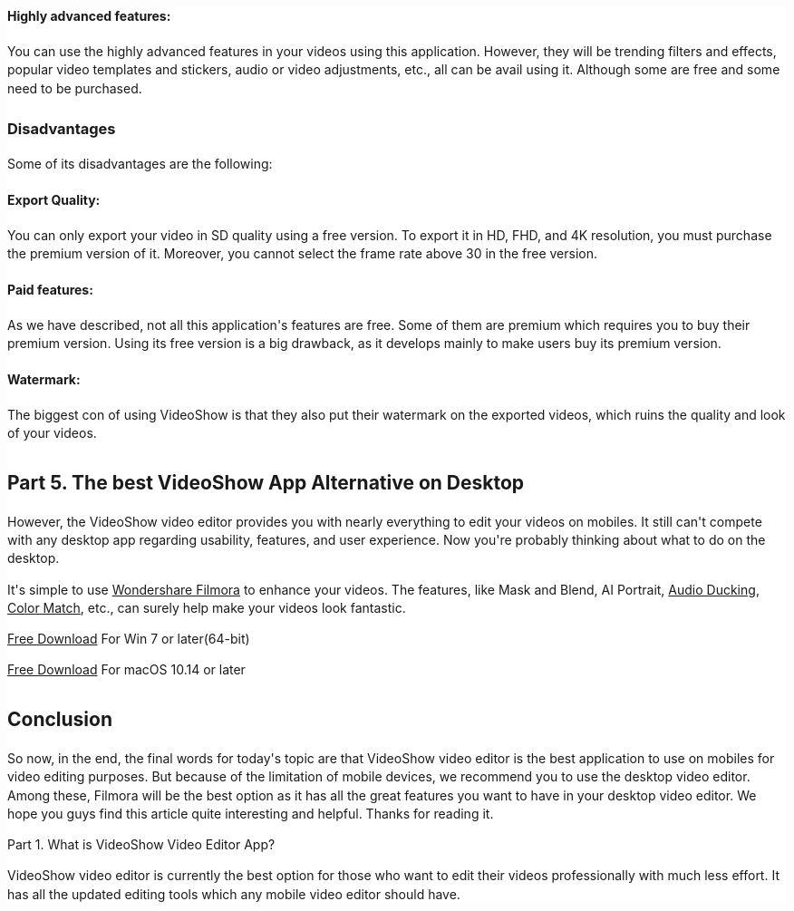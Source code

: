 #### **Highly advanced features:**

You can use the highly advanced features in your videos using this application. However, they will be trending filters and effects, popular video templates and stickers, audio or video adjustments, etc., all can be avail using it. Although some are free and some need to be purchased.

### Disadvantages

Some of its disadvantages are the following:

#### **Export Quality:**

You can only export your video in SD quality using a free version. To export it in HD, FHD, and 4K resolution, you must purchase the premium version of it. Moreover, you cannot select the frame rate above 30 in the free version.

#### **Paid features:**

As we have described, not all this application's features are free. Some of them are premium which requires you to buy their premium version. Using its free version is a big drawback, as it develops mainly to make users buy its premium version.

#### **Watermark:**

The biggest con of using VideoShow is that they also put their watermark on the exported videos, which ruins the quality and look of your videos.

## Part 5\. The best VideoShow App Alternative on Desktop

However, the VideoShow video editor provides you with nearly everything to edit your videos on mobiles. It still can't compete with any desktop app regarding usability, features, and user experience. Now you're probably thinking about what to do on the desktop.

It's simple to use [Wondershare Filmora](https://tools.techidaily.com/wondershare/filmora/download/) to enhance your videos. The features, like Mask and Blend, AI Portrait, [Audio Ducking](https://tools.techidaily.com/wondershare/filmora/download/), [Color Match](https://tools.techidaily.com/wondershare/filmora/download/), etc., can surely help make your videos look fantastic.

[Free Download](https://tools.techidaily.com/wondershare/filmora/download/) For Win 7 or later(64-bit)

[Free Download](https://tools.techidaily.com/wondershare/filmora/download/) For macOS 10.14 or later

## Conclusion

So now, in the end, the final words for today's topic are that VideoShow video editor is the best application to use on mobiles for video editing purposes. But because of the limitation of mobile devices, we recommend you to use the desktop video editor. Among these, Filmora will be the best option as it has all the great features you want to have in your desktop video editor. We hope you guys find this article quite interesting and helpful. Thanks for reading it.

Part 1\. What is VideoShow Video Editor App?

VideoShow video editor is currently the best option for those who want to edit their videos professionally with much less effort. It has all the updated editing tools which any mobile video editor should have.
